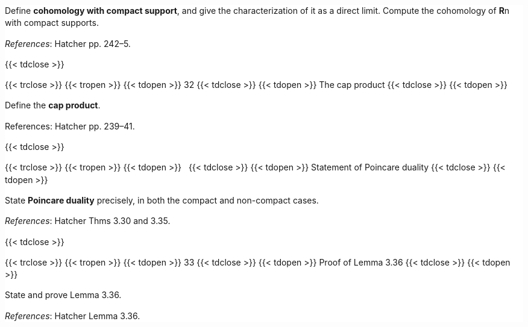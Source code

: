 
Define **cohomology with compact support**, and give the characterization of it as a direct limit. Compute the cohomology of **R**n with compact supports.

_References_: Hatcher pp. 242–5.


{{< tdclose >}}

{{< trclose >}}
{{< tropen >}}
{{< tdopen >}}
32
{{< tdclose >}}
{{< tdopen >}}
The cap product
{{< tdclose >}}
{{< tdopen >}}


Define the **cap product**.

References: Hatcher pp. 239–41.


{{< tdclose >}}

{{< trclose >}}
{{< tropen >}}
{{< tdopen >}}
 
{{< tdclose >}}
{{< tdopen >}}
Statement of Poincare duality
{{< tdclose >}}
{{< tdopen >}}


State **Poincare duality** precisely, in both the compact and non-compact cases.

_References_: Hatcher Thms 3.30 and 3.35.


{{< tdclose >}}

{{< trclose >}}
{{< tropen >}}
{{< tdopen >}}
33
{{< tdclose >}}
{{< tdopen >}}
Proof of Lemma 3.36
{{< tdclose >}}
{{< tdopen >}}


State and prove Lemma 3.36.

_References_: Hatcher Lemma 3.36.

